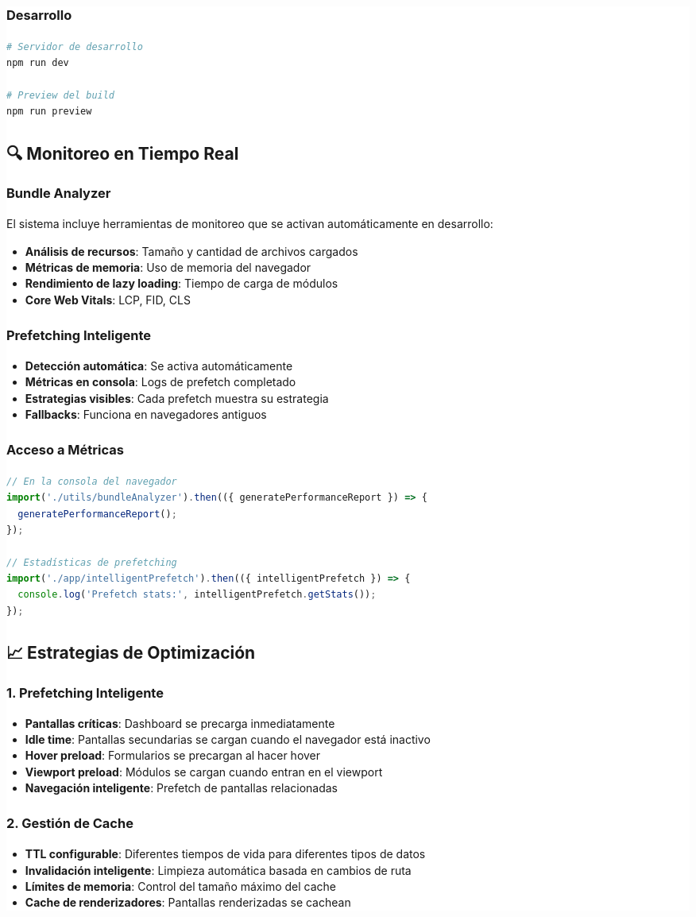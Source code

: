 ### Desarrollo
```bash
# Servidor de desarrollo
npm run dev

# Preview del build
npm run preview
```

## 🔍 Monitoreo en Tiempo Real

### Bundle Analyzer
El sistema incluye herramientas de monitoreo que se activan automáticamente en desarrollo:

- **Análisis de recursos**: Tamaño y cantidad de archivos cargados
- **Métricas de memoria**: Uso de memoria del navegador
- **Rendimiento de lazy loading**: Tiempo de carga de módulos
- **Core Web Vitals**: LCP, FID, CLS

### Prefetching Inteligente
- **Detección automática**: Se activa automáticamente
- **Métricas en consola**: Logs de prefetch completado
- **Estrategias visibles**: Cada prefetch muestra su estrategia
- **Fallbacks**: Funciona en navegadores antiguos

### Acceso a Métricas
```typescript
// En la consola del navegador
import('./utils/bundleAnalyzer').then(({ generatePerformanceReport }) => {
  generatePerformanceReport();
});

// Estadísticas de prefetching
import('./app/intelligentPrefetch').then(({ intelligentPrefetch }) => {
  console.log('Prefetch stats:', intelligentPrefetch.getStats());
});
```

## 📈 Estrategias de Optimización

### 1. Prefetching Inteligente
- **Pantallas críticas**: Dashboard se precarga inmediatamente
- **Idle time**: Pantallas secundarias se cargan cuando el navegador está inactivo
- **Hover preload**: Formularios se precargan al hacer hover
- **Viewport preload**: Módulos se cargan cuando entran en el viewport
- **Navegación inteligente**: Prefetch de pantallas relacionadas

### 2. Gestión de Cache
- **TTL configurable**: Diferentes tiempos de vida para diferentes tipos de datos
- **Invalidación inteligente**: Limpieza automática basada en cambios de ruta
- **Límites de memoria**: Control del tamaño máximo del cache
- **Cache de renderizadores**: Pantallas renderizadas se cachean
